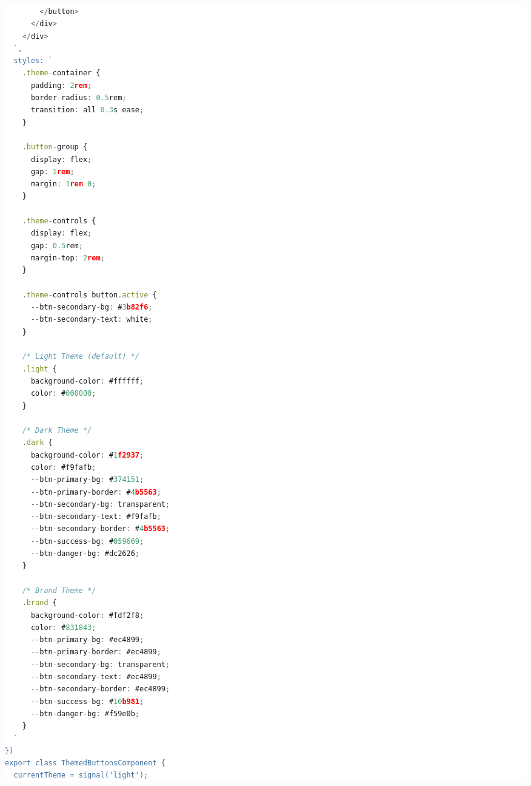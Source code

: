 ```typescript
        </button>
      </div>
    </div>
  `,
  styles: `
    .theme-container {
      padding: 2rem;
      border-radius: 0.5rem;
      transition: all 0.3s ease;
    }
    
    .button-group {
      display: flex;
      gap: 1rem;
      margin: 1rem 0;
    }
    
    .theme-controls {
      display: flex;
      gap: 0.5rem;
      margin-top: 2rem;
    }
    
    .theme-controls button.active {
      --btn-secondary-bg: #3b82f6;
      --btn-secondary-text: white;
    }
    
    /* Light Theme (default) */
    .light {
      background-color: #ffffff;
      color: #000000;
    }
    
    /* Dark Theme */
    .dark {
      background-color: #1f2937;
      color: #f9fafb;
      --btn-primary-bg: #374151;
      --btn-primary-border: #4b5563;
      --btn-secondary-bg: transparent;
      --btn-secondary-text: #f9fafb;
      --btn-secondary-border: #4b5563;
      --btn-success-bg: #059669;
      --btn-danger-bg: #dc2626;
    }
    
    /* Brand Theme */
    .brand {
      background-color: #fdf2f8;
      color: #831843;
      --btn-primary-bg: #ec4899;
      --btn-primary-border: #ec4899;
      --btn-secondary-bg: transparent;
      --btn-secondary-text: #ec4899;
      --btn-secondary-border: #ec4899;
      --btn-success-bg: #10b981;
      --btn-danger-bg: #f59e0b;
    }
  `
})
export class ThemedButtonsComponent {
  currentTheme = signal('light');
```